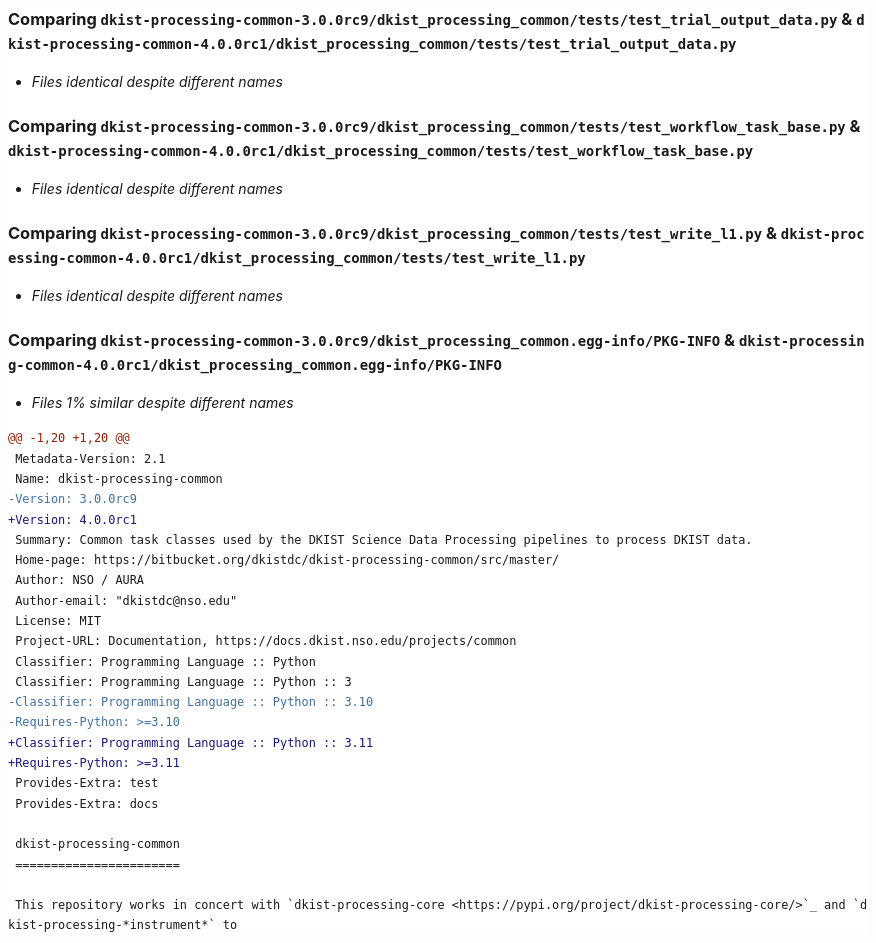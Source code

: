 ### Comparing `dkist-processing-common-3.0.0rc9/dkist_processing_common/tests/test_trial_output_data.py` & `dkist-processing-common-4.0.0rc1/dkist_processing_common/tests/test_trial_output_data.py`

 * *Files identical despite different names*

### Comparing `dkist-processing-common-3.0.0rc9/dkist_processing_common/tests/test_workflow_task_base.py` & `dkist-processing-common-4.0.0rc1/dkist_processing_common/tests/test_workflow_task_base.py`

 * *Files identical despite different names*

### Comparing `dkist-processing-common-3.0.0rc9/dkist_processing_common/tests/test_write_l1.py` & `dkist-processing-common-4.0.0rc1/dkist_processing_common/tests/test_write_l1.py`

 * *Files identical despite different names*

### Comparing `dkist-processing-common-3.0.0rc9/dkist_processing_common.egg-info/PKG-INFO` & `dkist-processing-common-4.0.0rc1/dkist_processing_common.egg-info/PKG-INFO`

 * *Files 1% similar despite different names*

```diff
@@ -1,20 +1,20 @@
 Metadata-Version: 2.1
 Name: dkist-processing-common
-Version: 3.0.0rc9
+Version: 4.0.0rc1
 Summary: Common task classes used by the DKIST Science Data Processing pipelines to process DKIST data.
 Home-page: https://bitbucket.org/dkistdc/dkist-processing-common/src/master/
 Author: NSO / AURA
 Author-email: "dkistdc@nso.edu"
 License: MIT
 Project-URL: Documentation, https://docs.dkist.nso.edu/projects/common
 Classifier: Programming Language :: Python
 Classifier: Programming Language :: Python :: 3
-Classifier: Programming Language :: Python :: 3.10
-Requires-Python: >=3.10
+Classifier: Programming Language :: Python :: 3.11
+Requires-Python: >=3.11
 Provides-Extra: test
 Provides-Extra: docs
 
 dkist-processing-common
 =======================
 
 This repository works in concert with `dkist-processing-core <https://pypi.org/project/dkist-processing-core/>`_ and `dkist-processing-*instrument*` to
```
